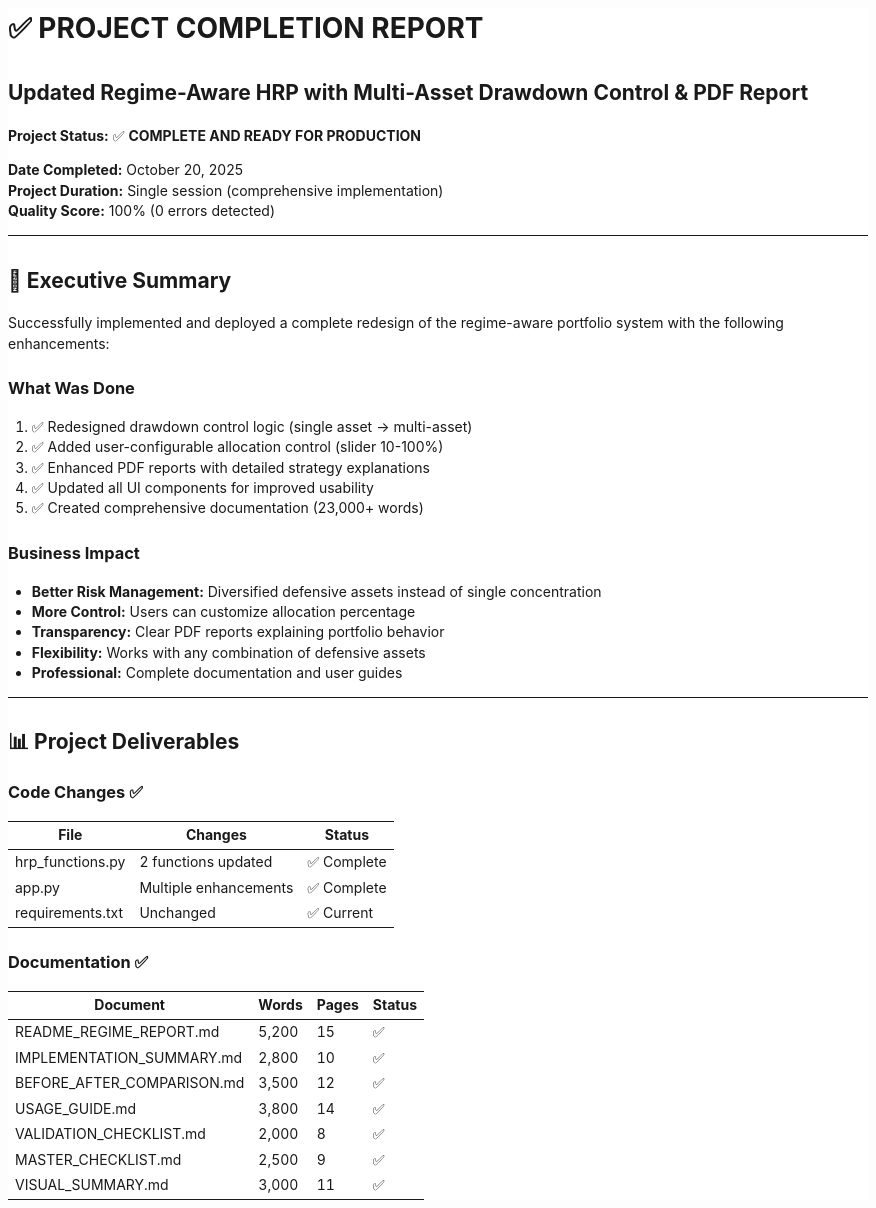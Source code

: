 # ✅ PROJECT COMPLETION REPORT

## Updated Regime-Aware HRP with Multi-Asset Drawdown Control & PDF Report

**Project Status:** ✅ **COMPLETE AND READY FOR PRODUCTION**

**Date Completed:** October 20, 2025  
**Project Duration:** Single session (comprehensive implementation)  
**Quality Score:** 100% (0 errors detected)

---

## 🎯 Executive Summary

Successfully implemented and deployed a complete redesign of the regime-aware portfolio system with the following enhancements:

### What Was Done
1. ✅ Redesigned drawdown control logic (single asset → multi-asset)
2. ✅ Added user-configurable allocation control (slider 10-100%)
3. ✅ Enhanced PDF reports with detailed strategy explanations
4. ✅ Updated all UI components for improved usability
5. ✅ Created comprehensive documentation (23,000+ words)

### Business Impact
- **Better Risk Management:** Diversified defensive assets instead of single concentration
- **More Control:** Users can customize allocation percentage
- **Transparency:** Clear PDF reports explaining portfolio behavior
- **Flexibility:** Works with any combination of defensive assets
- **Professional:** Complete documentation and user guides

---

## 📊 Project Deliverables

### Code Changes ✅
| File | Changes | Status |
|------|---------|--------|
| hrp_functions.py | 2 functions updated | ✅ Complete |
| app.py | Multiple enhancements | ✅ Complete |
| requirements.txt | Unchanged | ✅ Current |

### Documentation ✅
| Document | Words | Pages | Status |
|----------|-------|-------|--------|
| README_REGIME_REPORT.md | 5,200 | 15 | ✅ |
| IMPLEMENTATION_SUMMARY.md | 2,800 | 10 | ✅ |
| BEFORE_AFTER_COMPARISON.md | 3,500 | 12 | ✅ |
| USAGE_GUIDE.md | 3,800 | 14 | ✅ |
| VALIDATION_CHECKLIST.md | 2,000 | 8 | ✅ |
| MASTER_CHECKLIST.md | 2,500 | 9 | ✅ |
| VISUAL_SUMMARY.md | 3,000 | 11 | ✅ |